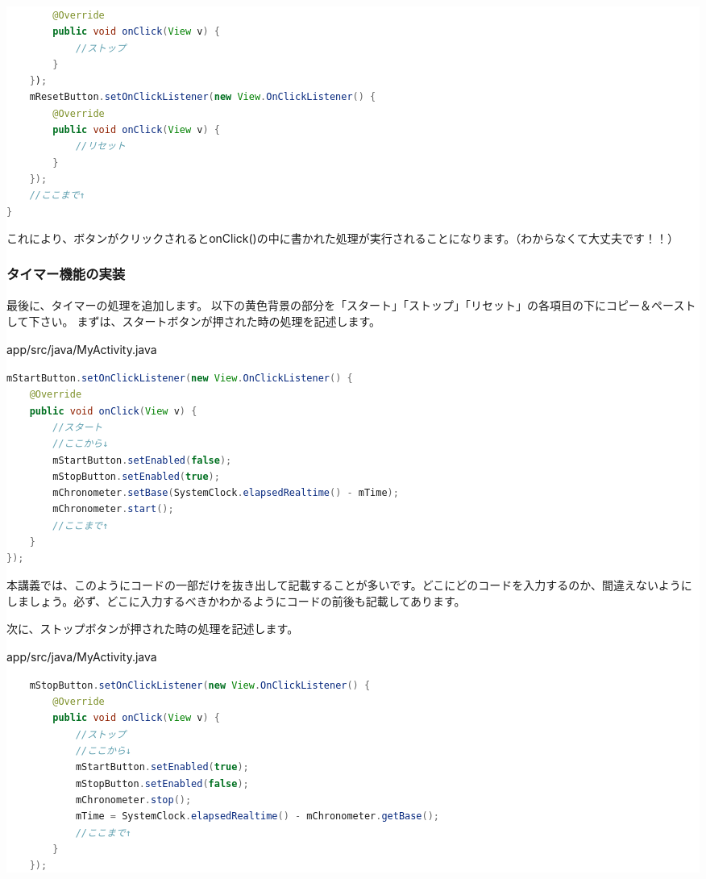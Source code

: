 ```java
        @Override
        public void onClick(View v) {
            //ストップ
        }
    });
    mResetButton.setOnClickListener(new View.OnClickListener() {
        @Override
        public void onClick(View v) {
            //リセット
        }
    });
    //ここまで↑
}
```
これにより、ボタンがクリックされるとonClick()の中に書かれた処理が実行されることになります。（わからなくて大丈夫です！！）

### タイマー機能の実装

最後に、タイマーの処理を追加します。
以下の黄色背景の部分を「スタート」「ストップ」「リセット」の各項目の下にコピー＆ペーストして下さい。
まずは、スタートボタンが押された時の処理を記述します。

app/src/java/MyActivity.java

```java
mStartButton.setOnClickListener(new View.OnClickListener() {
    @Override
    public void onClick(View v) {
        //スタート
        //ここから↓
        mStartButton.setEnabled(false);
        mStopButton.setEnabled(true);
        mChronometer.setBase(SystemClock.elapsedRealtime() - mTime);
        mChronometer.start();
        //ここまで↑ 
    }
});
```

本講義では、このようにコードの一部だけを抜き出して記載することが多いです。どこにどのコードを入力するのか、間違えないようにしましょう。必ず、どこに入力するべきかわかるようにコードの前後も記載してあります。

次に、ストップボタンが押された時の処理を記述します。

app/src/java/MyActivity.java

```java
    mStopButton.setOnClickListener(new View.OnClickListener() {
        @Override
        public void onClick(View v) {
            //ストップ
            //ここから↓
            mStartButton.setEnabled(true);
            mStopButton.setEnabled(false);
            mChronometer.stop();
            mTime = SystemClock.elapsedRealtime() - mChronometer.getBase();
            //ここまで↑
        }
    });
```
